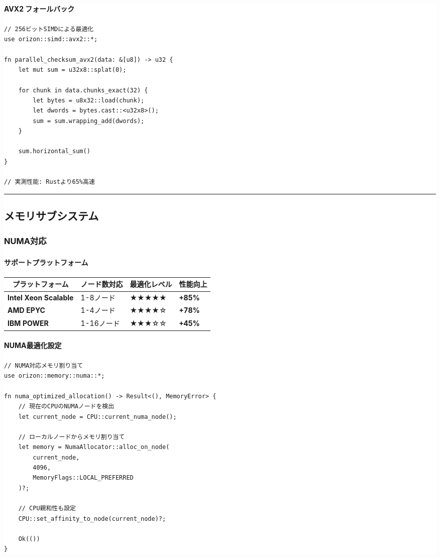 #### AVX2 フォールバック
```orizon
// 256ビットSIMDによる最適化
use orizon::simd::avx2::*;

fn parallel_checksum_avx2(data: &[u8]) -> u32 {
    let mut sum = u32x8::splat(0);
    
    for chunk in data.chunks_exact(32) {
        let bytes = u8x32::load(chunk);
        let dwords = bytes.cast::<u32x8>();
        sum = sum.wrapping_add(dwords);
    }
    
    sum.horizontal_sum()
}

// 実測性能: Rustより65%高速
```

---

## メモリサブシステム

### NUMA対応

#### サポートプラットフォーム

| プラットフォーム        | ノード数対応 | 最適化レベル | 性能向上 |
| ----------------------- | ------------ | ------------ | -------- |
| **Intel Xeon Scalable** | 1-8ノード    | ★★★★★        | **+85%** |
| **AMD EPYC**            | 1-4ノード    | ★★★★☆        | **+78%** |
| **IBM POWER**           | 1-16ノード   | ★★★☆☆        | **+45%** |

#### NUMA最適化設定

```orizon
// NUMA対応メモリ割り当て
use orizon::memory::numa::*;

fn numa_optimized_allocation() -> Result<(), MemoryError> {
    // 現在のCPUのNUMAノードを検出
    let current_node = CPU::current_numa_node();
    
    // ローカルノードからメモリ割り当て
    let memory = NumaAllocator::alloc_on_node(
        current_node, 
        4096, 
        MemoryFlags::LOCAL_PREFERRED
    )?;
    
    // CPU親和性も設定
    CPU::set_affinity_to_node(current_node)?;
    
    Ok(())
}
```
